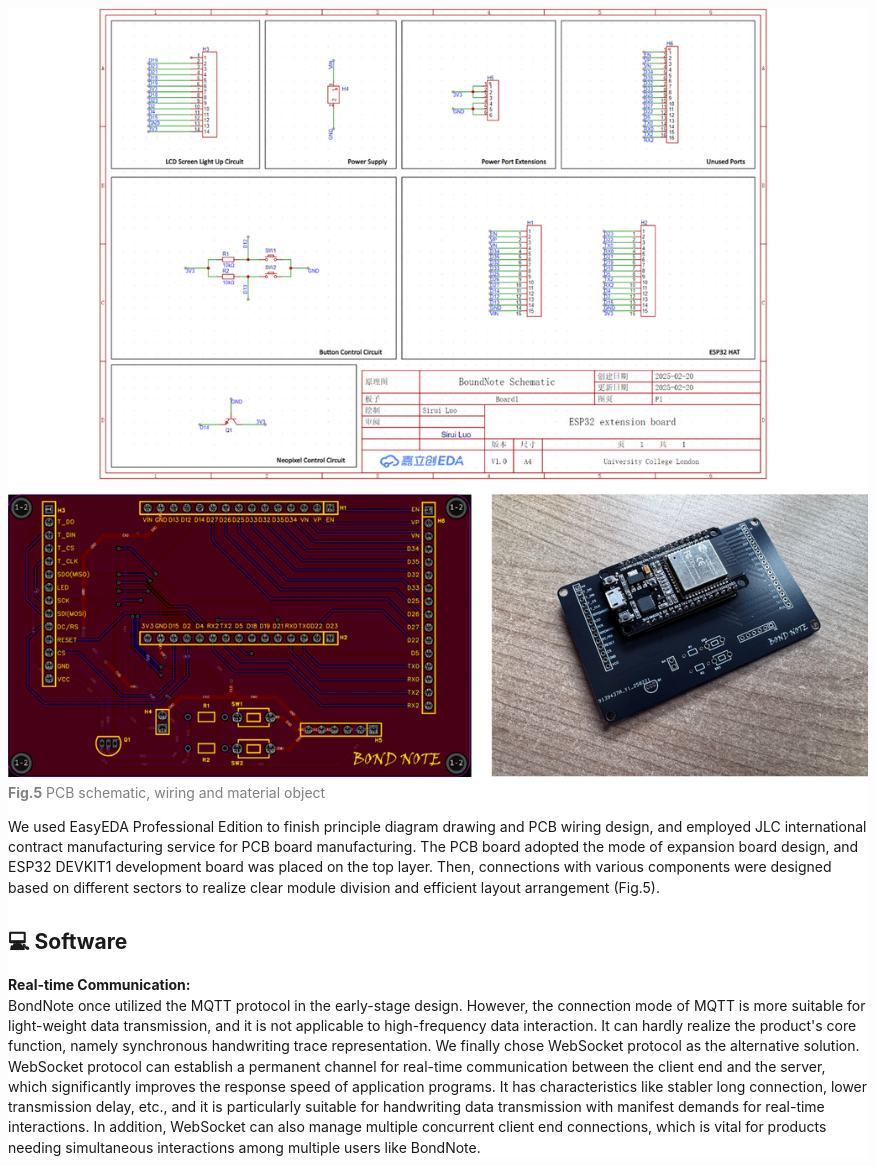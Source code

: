   <img src="./picture/PCB Picture.png" alt="BondNote_Rendering" /><br>
  <span style="font-size: 14px; color: gray;"><b>Fig.5</b> PCB schematic, wiring and material object</span>
</p>
We used EasyEDA Professional Edition to finish principle diagram drawing and PCB wiring design, and employed JLC international contract manufacturing service for PCB board manufacturing. The PCB board adopted the mode of expansion board design, and ESP32 DEVKIT1 development board was placed on the top layer. Then, connections with various components were designed based on different sectors to realize clear module division and efficient layout arrangement (Fig.5). 

## 💻 Software
**Real-time Communication:**  
BondNote once utilized the MQTT protocol in the early-stage design. However, the connection mode of MQTT is more suitable for light-weight data transmission, and it is not applicable to high-frequency data interaction. It can hardly realize the product's core function, namely synchronous handwriting trace representation. We finally chose WebSocket protocol as the alternative solution. 
WebSocket protocol can establish a permanent channel for real-time communication between the client end and the server, which significantly improves the response speed of application programs. It has characteristics like stabler long connection, lower transmission delay, etc., and it is particularly suitable for handwriting data transmission with manifest demands for real-time interactions. In addition, WebSocket can also manage multiple concurrent client end connections, which is vital for products needing simultaneous interactions among multiple users like BondNote.
